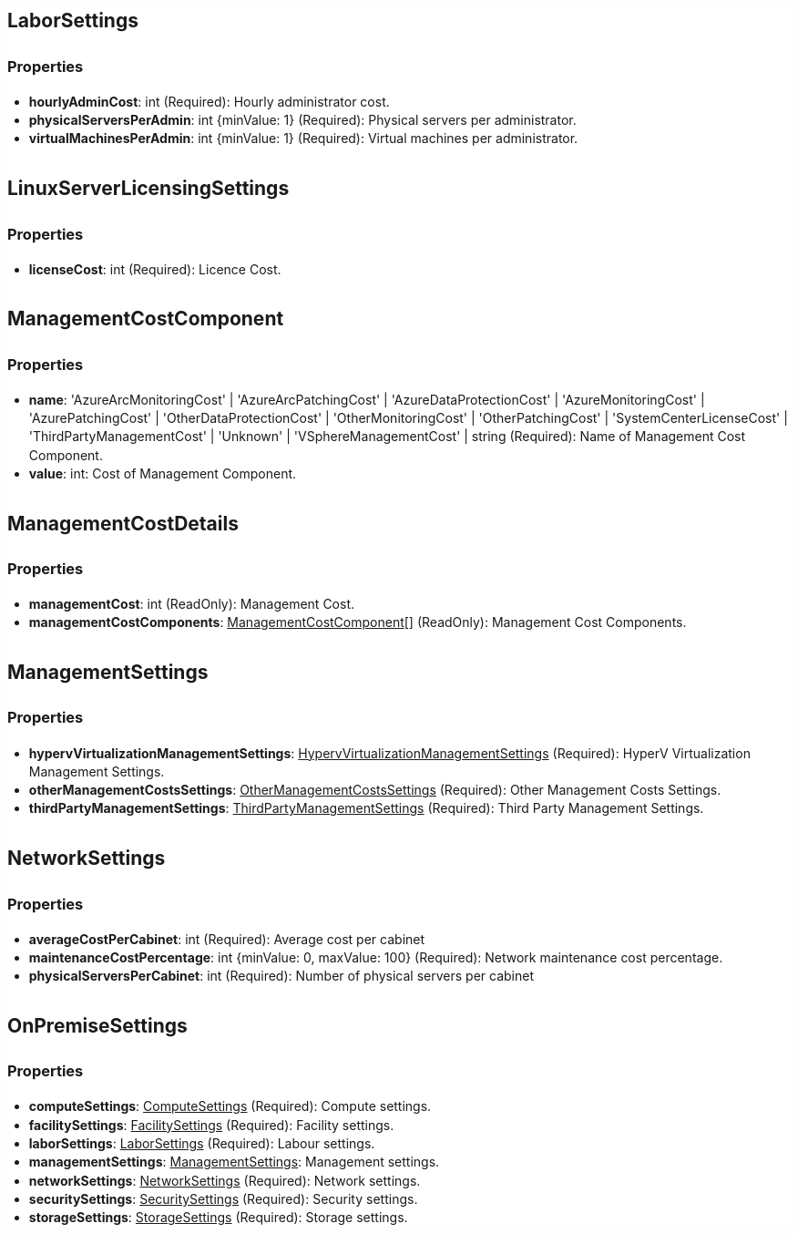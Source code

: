 ## LaborSettings
### Properties
* **hourlyAdminCost**: int (Required): Hourly administrator cost.
* **physicalServersPerAdmin**: int {minValue: 1} (Required): Physical servers per administrator.
* **virtualMachinesPerAdmin**: int {minValue: 1} (Required): Virtual machines per administrator.

## LinuxServerLicensingSettings
### Properties
* **licenseCost**: int (Required): Licence Cost.

## ManagementCostComponent
### Properties
* **name**: 'AzureArcMonitoringCost' | 'AzureArcPatchingCost' | 'AzureDataProtectionCost' | 'AzureMonitoringCost' | 'AzurePatchingCost' | 'OtherDataProtectionCost' | 'OtherMonitoringCost' | 'OtherPatchingCost' | 'SystemCenterLicenseCost' | 'ThirdPartyManagementCost' | 'Unknown' | 'VSphereManagementCost' | string (Required): Name of Management Cost Component.
* **value**: int: Cost of Management Component.

## ManagementCostDetails
### Properties
* **managementCost**: int (ReadOnly): Management Cost.
* **managementCostComponents**: [ManagementCostComponent](#managementcostcomponent)[] (ReadOnly): Management Cost Components.

## ManagementSettings
### Properties
* **hypervVirtualizationManagementSettings**: [HypervVirtualizationManagementSettings](#hypervvirtualizationmanagementsettings) (Required): HyperV Virtualization Management Settings.
* **otherManagementCostsSettings**: [OtherManagementCostsSettings](#othermanagementcostssettings) (Required): Other Management Costs Settings.
* **thirdPartyManagementSettings**: [ThirdPartyManagementSettings](#thirdpartymanagementsettings) (Required): Third Party Management Settings.

## NetworkSettings
### Properties
* **averageCostPerCabinet**: int (Required): Average cost per cabinet
* **maintenanceCostPercentage**: int {minValue: 0, maxValue: 100} (Required): Network maintenance cost percentage.
* **physicalServersPerCabinet**: int (Required): Number of physical servers per cabinet

## OnPremiseSettings
### Properties
* **computeSettings**: [ComputeSettings](#computesettings) (Required): Compute settings.
* **facilitySettings**: [FacilitySettings](#facilitysettings) (Required): Facility settings.
* **laborSettings**: [LaborSettings](#laborsettings) (Required): Labour settings.
* **managementSettings**: [ManagementSettings](#managementsettings): Management settings.
* **networkSettings**: [NetworkSettings](#networksettings) (Required): Network settings.
* **securitySettings**: [SecuritySettings](#securitysettings) (Required): Security settings.
* **storageSettings**: [StorageSettings](#storagesettings) (Required): Storage settings.

